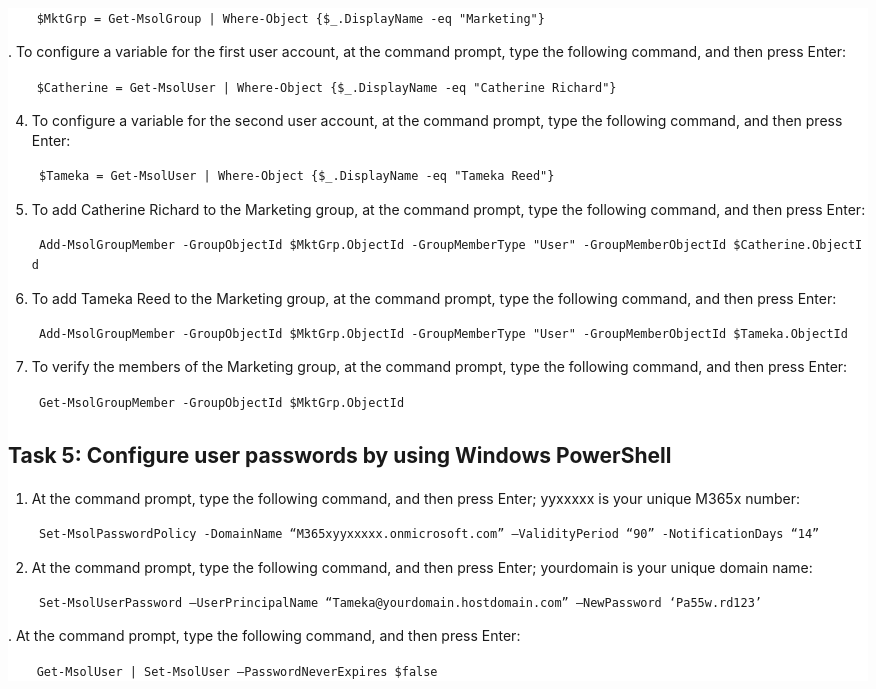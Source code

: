 
		$MktGrp = Get-MsolGroup | Where-Object {$_.DisplayName -eq "Marketing"}


. To configure a variable for the first user account, at the command prompt, type the following command, and then press Enter:


		$Catherine = Get-MsolUser | Where-Object {$_.DisplayName -eq "Catherine Richard"}


4. To configure a variable for the second user account, at the command prompt, type the following command, and then press Enter:


		$Tameka = Get-MsolUser | Where-Object {$_.DisplayName -eq "Tameka Reed"}


5. To add Catherine Richard to the Marketing group, at the command prompt, type the following command, and then press Enter:


		Add-MsolGroupMember -GroupObjectId $MktGrp.ObjectId -GroupMemberType "User" -GroupMemberObjectId $Catherine.ObjectId


6. To add Tameka Reed to the Marketing group, at the command prompt, type the following command, and then press Enter:


		Add-MsolGroupMember -GroupObjectId $MktGrp.ObjectId -GroupMemberType "User" -GroupMemberObjectId $Tameka.ObjectId


7. To verify the members of the Marketing group, at the command prompt, type the following command, and then press Enter:


		Get-MsolGroupMember -GroupObjectId $MktGrp.ObjectId


## Task 5: Configure user passwords by using Windows PowerShell

1. At the command prompt, type the following command, and then press Enter; yyxxxxx is your unique M365x number:


		Set-MsolPasswordPolicy -DomainName “M365xyyxxxxx.onmicrosoft.com” –ValidityPeriod “90” -NotificationDays “14”


2. At the command prompt, type the following command, and then press Enter; yourdomain is your unique domain name:


		Set-MsolUserPassword –UserPrincipalName “Tameka@yourdomain.hostdomain.com” –NewPassword ‘Pa55w.rd123’


. At the command prompt, type the following command, and then press Enter:


		Get-MsolUser | Set-MsolUser –PasswordNeverExpires $false 

